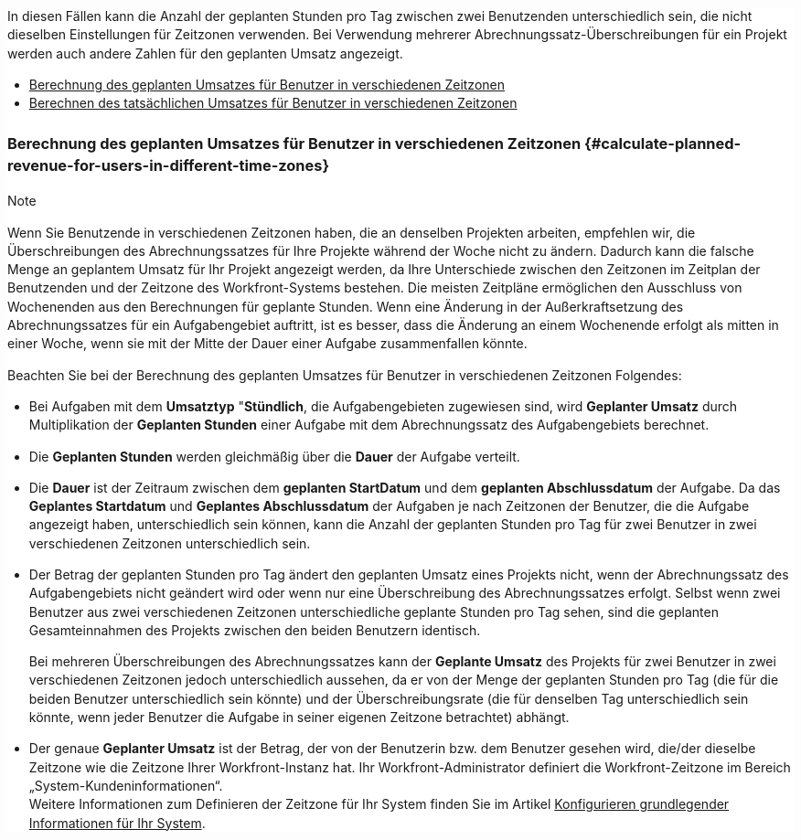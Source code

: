 In diesen Fällen kann die Anzahl der geplanten Stunden pro Tag zwischen zwei Benutzenden unterschiedlich sein, die nicht dieselben Einstellungen für Zeitzonen verwenden. Bei Verwendung mehrerer Abrechnungssatz-Überschreibungen für ein Projekt werden auch andere Zahlen für den geplanten Umsatz angezeigt.

* [Berechnung des geplanten Umsatzes für Benutzer in verschiedenen Zeitzonen](#calculate-planned-revenue-for-users-in-different-time-zones)
* [Berechnen des tatsächlichen Umsatzes für Benutzer in verschiedenen Zeitzonen](#calculate-actual-revenue-for-users-in-different-time-zones)

### Berechnung des geplanten Umsatzes für Benutzer in verschiedenen Zeitzonen {#calculate-planned-revenue-for-users-in-different-time-zones}

>[!NOTE]
>
>Wenn Sie Benutzende in verschiedenen Zeitzonen haben, die an denselben Projekten arbeiten, empfehlen wir, die Überschreibungen des Abrechnungssatzes für Ihre Projekte während der Woche nicht zu ändern. Dadurch kann die falsche Menge an geplantem Umsatz für Ihr Projekt angezeigt werden, da Ihre Unterschiede zwischen den Zeitzonen im Zeitplan der Benutzenden und der Zeitzone des Workfront-Systems bestehen. Die meisten Zeitpläne ermöglichen den Ausschluss von Wochenenden aus den Berechnungen für geplante Stunden. Wenn eine Änderung in der Außerkraftsetzung des Abrechnungssatzes für ein Aufgabengebiet auftritt, ist es besser, dass die Änderung an einem Wochenende erfolgt als mitten in einer Woche, wenn sie mit der Mitte der Dauer einer Aufgabe zusammenfallen könnte.

Beachten Sie bei der Berechnung des geplanten Umsatzes für Benutzer in verschiedenen Zeitzonen Folgendes:

* Bei Aufgaben mit dem **Umsatztyp** &quot;**Stündlich**, die Aufgabengebieten zugewiesen sind, wird **Geplanter Umsatz** durch Multiplikation der **Geplanten Stunden** einer Aufgabe mit dem Abrechnungssatz des Aufgabengebiets berechnet.

* Die **Geplanten Stunden** werden gleichmäßig über die **Dauer** der Aufgabe verteilt.

* Die **Dauer** ist der Zeitraum zwischen dem **geplanten Start**&#x200B;**Datum** und dem **geplanten Abschlussdatum** der Aufgabe. Da das **Geplantes Startdatum** und **Geplantes Abschlussdatum** der Aufgaben je nach Zeitzonen der Benutzer, die die Aufgabe angezeigt haben, unterschiedlich sein können, kann die Anzahl der geplanten Stunden pro Tag für zwei Benutzer in zwei verschiedenen Zeitzonen unterschiedlich sein.

* Der Betrag der geplanten Stunden pro Tag ändert den geplanten Umsatz eines Projekts nicht, wenn der Abrechnungssatz des Aufgabengebiets nicht geändert wird oder wenn nur eine Überschreibung des Abrechnungssatzes erfolgt. Selbst wenn zwei Benutzer aus zwei verschiedenen Zeitzonen unterschiedliche geplante Stunden pro Tag sehen, sind die geplanten Gesamteinnahmen des Projekts zwischen den beiden Benutzern identisch.

  Bei mehreren Überschreibungen des Abrechnungssatzes kann der **Geplante Umsatz** des Projekts für zwei Benutzer in zwei verschiedenen Zeitzonen jedoch unterschiedlich aussehen, da er von der Menge der geplanten Stunden pro Tag (die für die beiden Benutzer unterschiedlich sein könnte) und der Überschreibungsrate (die für denselben Tag unterschiedlich sein könnte, wenn jeder Benutzer die Aufgabe in seiner eigenen Zeitzone betrachtet) abhängt.

* Der genaue **Geplanter Umsatz** ist der Betrag, der von der Benutzerin bzw. dem Benutzer gesehen wird, die/der dieselbe Zeitzone wie die Zeitzone Ihrer Workfront-Instanz hat. Ihr Workfront-Administrator definiert die Workfront-Zeitzone im Bereich „System-Kundeninformationen“.\
  Weitere Informationen zum Definieren der Zeitzone für Ihr System finden Sie im Artikel [Konfigurieren grundlegender Informationen für Ihr System](../../../administration-and-setup/get-started-wf-administration/configure-basic-info.md).
